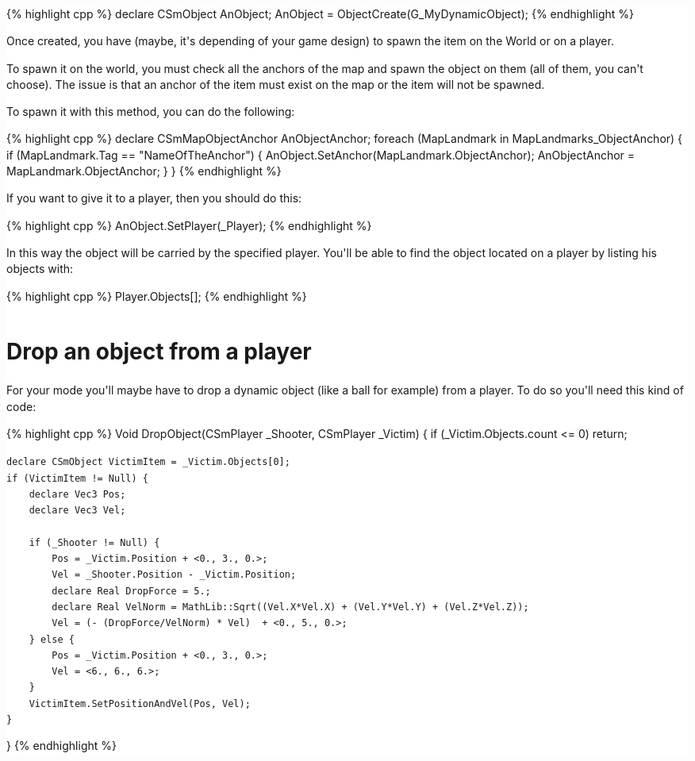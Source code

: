 {% highlight cpp %}
declare CSmObject AnObject;
AnObject = ObjectCreate(G_MyDynamicObject);
{% endhighlight %}

Once created, you have (maybe, it's depending of your game design) to spawn the item on the World or on a player.

To spawn it on the world, you must check all the anchors of the map and spawn the object on them (all of them, you can't choose). The issue is that an anchor of the item must exist on the map or the item will not be spawned.

To spawn it with this method, you can do the following:

{% highlight cpp %}
declare CSmMapObjectAnchor AnObjectAnchor;
foreach (MapLandmark in MapLandmarks_ObjectAnchor) {
	if (MapLandmark.Tag == "NameOfTheAnchor") {
		AnObject.SetAnchor(MapLandmark.ObjectAnchor);
		AnObjectAnchor = MapLandmark.ObjectAnchor;
	}
}
{% endhighlight %}

If you want to give it to a player, then you should do this:

{% highlight cpp %}
AnObject.SetPlayer(_Player);
{% endhighlight %}

In this way the object will be carried by the specified player. You'll be able to find the object located on a player by listing his objects with:

{% highlight cpp %}
Player.Objects[];
{% endhighlight %}

# Drop an object from a player
For your mode you'll maybe have to drop a dynamic object (like a ball for example) from a player. To do so you'll need this kind of code:

{% highlight cpp %}
Void DropObject(CSmPlayer _Shooter, CSmPlayer _Victim) {
	if (_Victim.Objects.count <= 0) return;

	declare CSmObject VictimItem = _Victim.Objects[0];
	if (VictimItem != Null) {
		declare Vec3 Pos;
		declare Vec3 Vel;

		if (_Shooter != Null) {
			Pos = _Victim.Position + <0., 3., 0.>;
			Vel = _Shooter.Position - _Victim.Position;
			declare Real DropForce = 5.;
			declare Real VelNorm = MathLib::Sqrt((Vel.X*Vel.X) + (Vel.Y*Vel.Y) + (Vel.Z*Vel.Z));
			Vel = (- (DropForce/VelNorm) * Vel)  + <0., 5., 0.>;
		} else {
			Pos = _Victim.Position + <0., 3., 0.>;
			Vel = <6., 6., 6.>;
		}
		VictimItem.SetPositionAndVel(Pos, Vel);
	}
}
{% endhighlight %}
